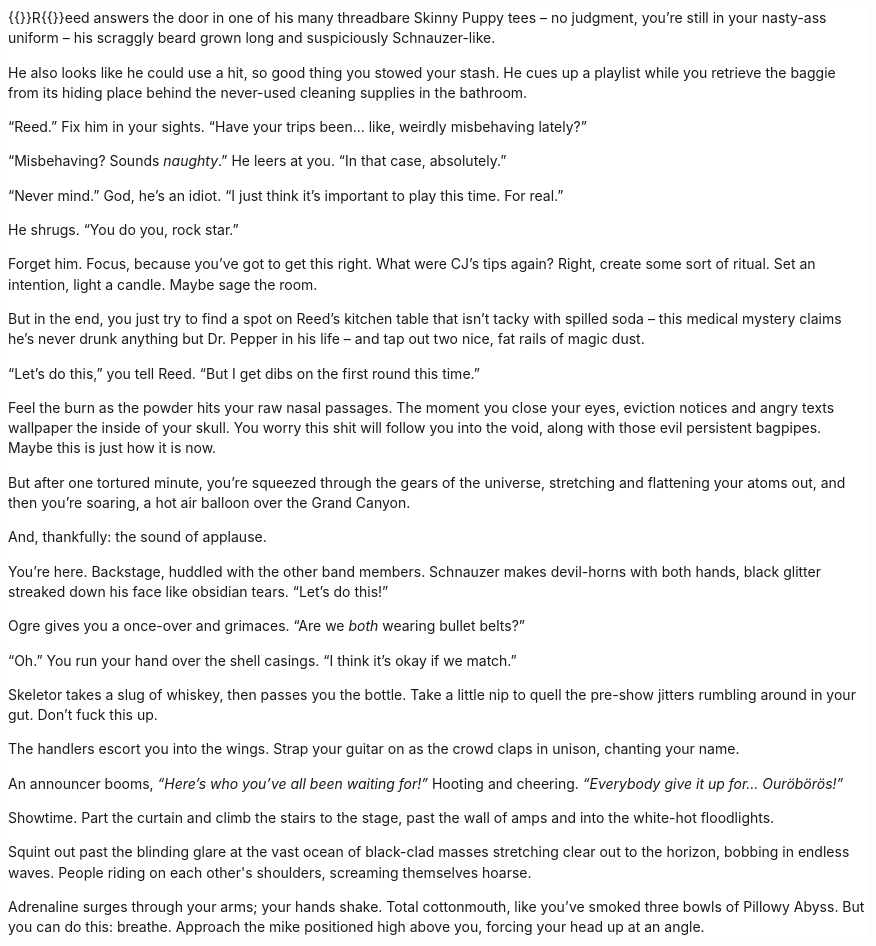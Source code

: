 {{<glyph>}}R{{</glyph>}}eed answers the door in one of his many threadbare Skinny Puppy tees – no judgment, you’re still in your nasty-ass uniform – his scraggly beard grown long and suspiciously Schnauzer-like.

He also looks like he could use a hit, so good thing you stowed your stash. He cues up a playlist while you retrieve the baggie from its hiding place behind the never-used cleaning supplies in the bathroom.

“Reed.” Fix him in your sights. “Have your trips been… like, weirdly misbehaving lately?”

“Misbehaving? Sounds *naughty*.” He leers at you. “In that case, absolutely.”

“Never mind.” God, he’s an idiot.  “I just think it’s important to play this time. For real.”

He shrugs. “You do you, rock star.”

Forget him. Focus, because you’ve got to get this right. What were CJ’s tips again? Right, create some sort of ritual. Set an intention, light a candle. Maybe sage the room.

But in the end, you just try to find a spot on Reed’s kitchen table that isn’t tacky with spilled soda – this medical mystery claims he’s never drunk anything but Dr. Pepper in his life – and tap out two nice, fat rails of magic dust.

“Let’s do this,” you tell Reed. “But I get dibs on the first round this time.”

Feel the burn as the powder hits your raw nasal passages. The moment you close your eyes, eviction notices and angry texts wallpaper the inside of your skull. You worry this shit will follow you into the void, along with those evil persistent bagpipes. Maybe this is just how it is now.

But after one tortured minute, you’re squeezed through the gears of the universe, stretching and flattening your atoms out, and then you’re soaring, a hot air balloon over the Grand Canyon.

And, thankfully: the sound of applause.

You’re here. Backstage, huddled with the other band members. Schnauzer makes devil-horns with both hands, black glitter streaked down his face like obsidian tears. “Let’s do this!”

Ogre gives you a once-over and grimaces. “Are we *both* wearing bullet belts?”

“Oh.” You run your hand over the shell casings. “I think it’s okay if we match.”

Skeletor takes a slug of whiskey, then passes you the bottle. Take a little nip to quell the pre-show jitters rumbling around in your gut. Don’t fuck this up.

The handlers escort you into the wings. Strap your guitar on as the crowd claps in unison, chanting your name.

An announcer booms, *“Here’s who you’ve all been waiting for!”* Hooting and cheering. *“Everybody give it up for… Ouröbörös!”*

Showtime. Part the curtain and climb the stairs to the stage, past the wall of amps and into the white-hot floodlights.

Squint out past the blinding glare at the vast ocean of black-clad masses stretching clear out to the horizon, bobbing in endless waves. People riding on each other's shoulders, screaming themselves hoarse.

Adrenaline surges through your arms; your hands shake. Total cottonmouth, like you’ve smoked three bowls of Pillowy Abyss. But you can do this: breathe. Approach the mike positioned high above you, forcing your head up at an angle.
